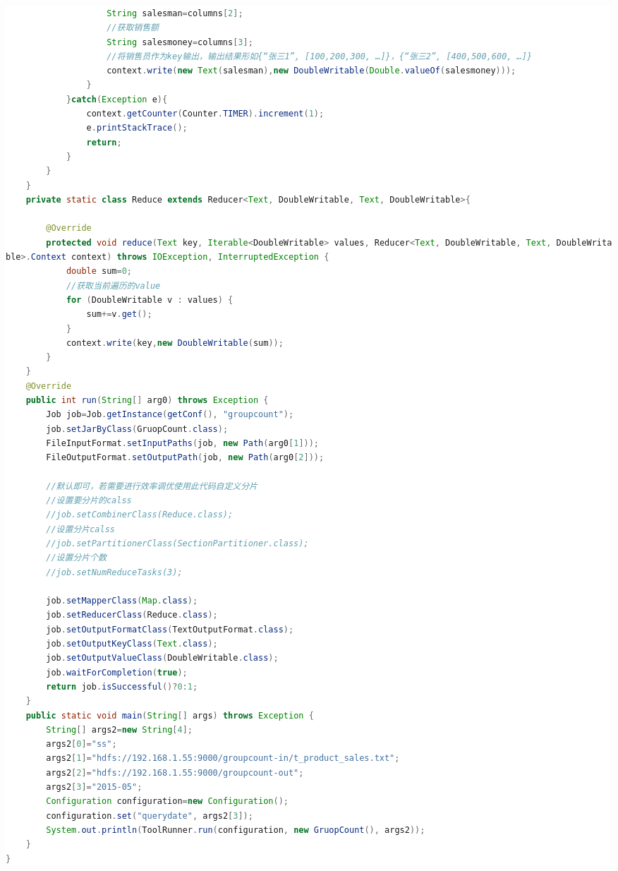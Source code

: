 ```java
                    String salesman=columns[2];
                    //获取销售额
                    String salesmoney=columns[3];
                    //将销售员作为key输出，输出结果形如{“张三1”, [100,200,300, …]}，{“张三2”, [400,500,600, …]}
                    context.write(new Text(salesman),new DoubleWritable(Double.valueOf(salesmoney)));
                }
            }catch(Exception e){
                context.getCounter(Counter.TIMER).increment(1);
                e.printStackTrace();
                return;
            }
        }
    } 
    private static class Reduce extends Reducer<Text, DoubleWritable, Text, DoubleWritable>{

        @Override
        protected void reduce(Text key, Iterable<DoubleWritable> values, Reducer<Text, DoubleWritable, Text, DoubleWritable>.Context context) throws IOException, InterruptedException {
            double sum=0;
            //获取当前遍历的value
            for (DoubleWritable v : values) {
                sum+=v.get();
            }
            context.write(key,new DoubleWritable(sum));
        }
    }
    @Override
    public int run(String[] arg0) throws Exception {
        Job job=Job.getInstance(getConf(), "groupcount");
        job.setJarByClass(GruopCount.class);
        FileInputFormat.setInputPaths(job, new Path(arg0[1]));
        FileOutputFormat.setOutputPath(job, new Path(arg0[2]));
        
        //默认即可，若需要进行效率调优使用此代码自定义分片
        //设置要分片的calss
        //job.setCombinerClass(Reduce.class); 
        //设置分片calss
        //job.setPartitionerClass(SectionPartitioner.class);
        //设置分片个数
        //job.setNumReduceTasks(3);
        
        job.setMapperClass(Map.class);
        job.setReducerClass(Reduce.class);
        job.setOutputFormatClass(TextOutputFormat.class);
        job.setOutputKeyClass(Text.class);
        job.setOutputValueClass(DoubleWritable.class);
        job.waitForCompletion(true);
        return job.isSuccessful()?0:1;
    }
    public static void main(String[] args) throws Exception {
        String[] args2=new String[4];
        args2[0]="ss";
        args2[1]="hdfs://192.168.1.55:9000/groupcount-in/t_product_sales.txt";
        args2[2]="hdfs://192.168.1.55:9000/groupcount-out";
        args2[3]="2015-05";
        Configuration configuration=new Configuration();
        configuration.set("querydate", args2[3]);
        System.out.println(ToolRunner.run(configuration, new GruopCount(), args2));
    }
}
```
